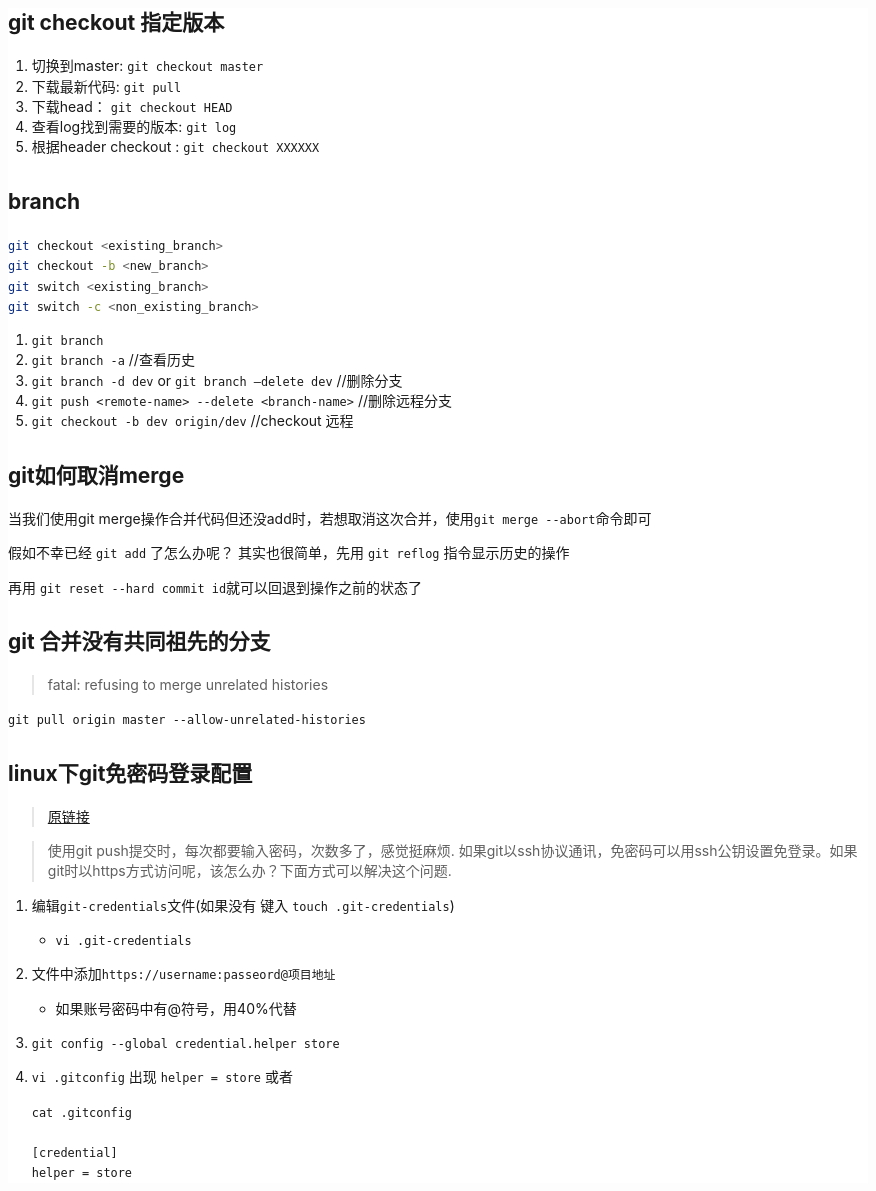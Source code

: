 ## git checkout 指定版本

1. 切换到master: `git checkout master`
2. 下载最新代码:  `git pull`
3. 下载head： `git checkout HEAD`
4. 查看log找到需要的版本: `git log`
5. 根据header checkout : `git checkout XXXXXX`

## branch

```bash
git checkout <existing_branch>
git checkout -b <new_branch>
git switch <existing_branch>
git switch -c <non_existing_branch>
```

1. `git branch`
2. `git branch -a` //查看历史
3. `git branch -d dev` or `git branch –delete dev` //删除分支
4. `git push <remote-name> --delete <branch-name>` //删除远程分支
5. `git checkout -b dev origin/dev` //checkout 远程

## git如何取消merge

当我们使用git merge操作合并代码但还没add时，若想取消这次合并，使用`git merge --abort`命令即可

假如不幸已经 `git add` 了怎么办呢？ 其实也很简单，先用 `git reflog` 指令显示历史的操作

再用 `git reset --hard commit id`就可以回退到操作之前的状态了

## git 合并没有共同祖先的分支

> fatal: refusing to merge unrelated histories

`git pull origin master --allow-unrelated-histories`

## linux下git免密码登录配置

> [原链接][linux下git免密码登录配置]

> 使用git push提交时，每次都要输入密码，次数多了，感觉挺麻烦. 如果git以ssh协议通讯，免密码可以用ssh公钥设置免登录。如果git时以https方式访问呢，该怎么办？下面方式可以解决这个问题.

1. 编辑`git-credentials`文件(如果没有 键入 `touch .git-credentials`)
    - `vi .git-credentials`

2. 文件中添加`https://username:passeord@项目地址`
    - 如果账号密码中有@符号，用40%代替

3. `git config --global credential.helper store`

4. `vi .gitconfig` 出现 `helper = store` 或者

   ```shell
   cat .gitconfig
   
   [credential]
   helper = store 
   ```


[linux下git免密码登录配置]: http://yongqing.is-programmer.com/posts/80371.html
[服务器上的 Git - 生成 SSH 公钥]: https://git-scm.com/book/en/v2/Git-on-the-Server-Generating-Your-SSH-Public-Key